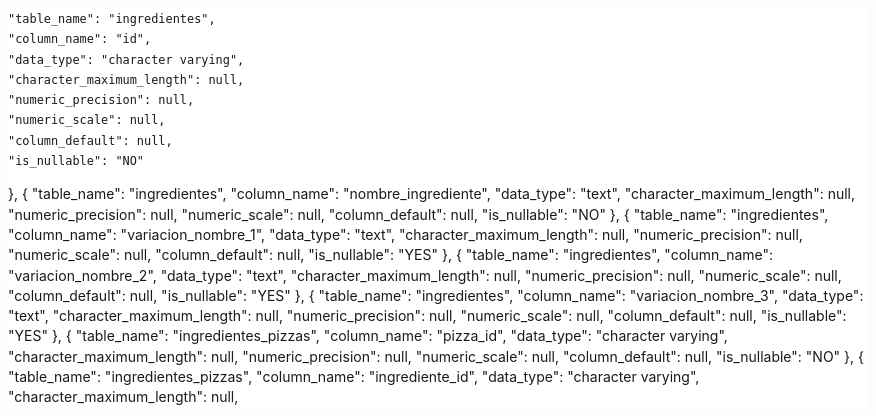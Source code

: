     "table_name": "ingredientes",
    "column_name": "id",
    "data_type": "character varying",
    "character_maximum_length": null,
    "numeric_precision": null,
    "numeric_scale": null,
    "column_default": null,
    "is_nullable": "NO"
  },
  {
    "table_name": "ingredientes",
    "column_name": "nombre_ingrediente",
    "data_type": "text",
    "character_maximum_length": null,
    "numeric_precision": null,
    "numeric_scale": null,
    "column_default": null,
    "is_nullable": "NO"
  },
  {
    "table_name": "ingredientes",
    "column_name": "variacion_nombre_1",
    "data_type": "text",
    "character_maximum_length": null,
    "numeric_precision": null,
    "numeric_scale": null,
    "column_default": null,
    "is_nullable": "YES"
  },
  {
    "table_name": "ingredientes",
    "column_name": "variacion_nombre_2",
    "data_type": "text",
    "character_maximum_length": null,
    "numeric_precision": null,
    "numeric_scale": null,
    "column_default": null,
    "is_nullable": "YES"
  },
  {
    "table_name": "ingredientes",
    "column_name": "variacion_nombre_3",
    "data_type": "text",
    "character_maximum_length": null,
    "numeric_precision": null,
    "numeric_scale": null,
    "column_default": null,
    "is_nullable": "YES"
  },
  {
    "table_name": "ingredientes_pizzas",
    "column_name": "pizza_id",
    "data_type": "character varying",
    "character_maximum_length": null,
    "numeric_precision": null,
    "numeric_scale": null,
    "column_default": null,
    "is_nullable": "NO"
  },
  {
    "table_name": "ingredientes_pizzas",
    "column_name": "ingrediente_id",
    "data_type": "character varying",
    "character_maximum_length": null,